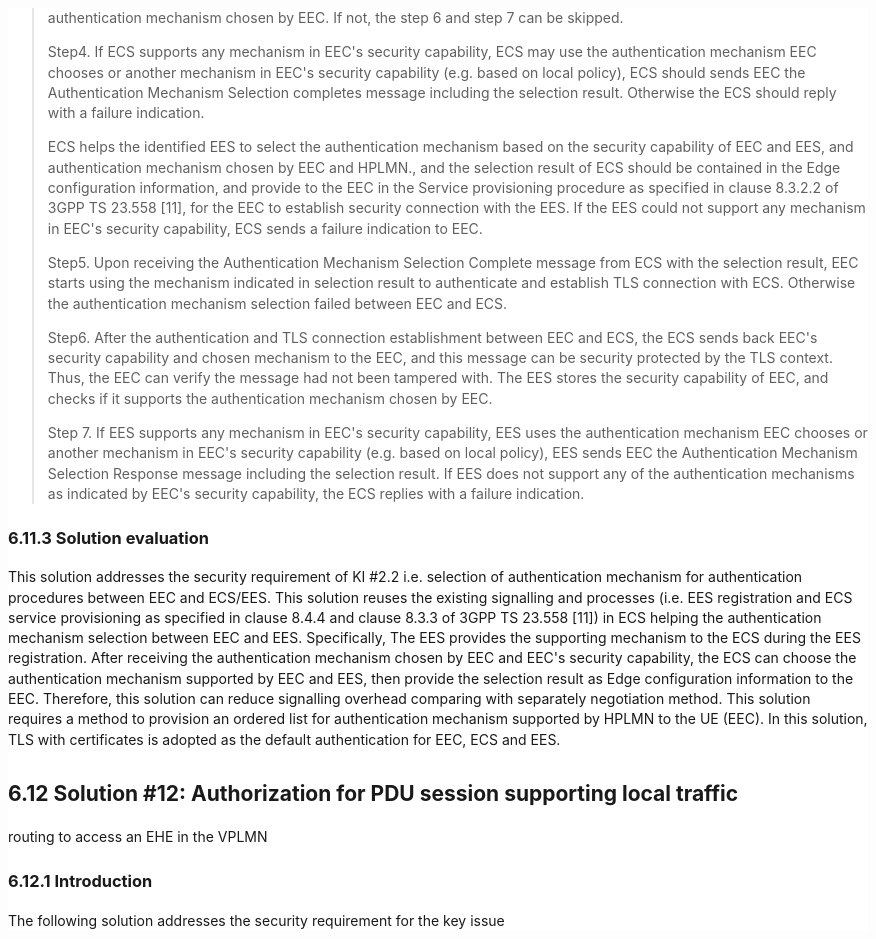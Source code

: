 > authentication mechanism chosen by EEC. If not, the step 6 and step 7 can be
> skipped.
>
> Step4. If ECS supports any mechanism in EEC\'s security capability, ECS may
> use the authentication mechanism EEC chooses or another mechanism in EEC\'s
> security capability (e.g. based on local policy), ECS should sends EEC the
> Authentication Mechanism Selection completes message including the selection
> result. Otherwise the ECS should reply with a failure indication.
>
> ECS helps the identified EES to select the authentication mechanism based on
> the security capability of EEC and EES, and authentication mechanism chosen
> by EEC and HPLMN., and the selection result of ECS should be contained in
> the Edge configuration information, and provide to the EEC in the Service
> provisioning procedure as specified in clause 8.3.2.2 of 3GPP TS 23.558
> [11], for the EEC to establish security connection with the EES. If the EES
> could not support any mechanism in EEC\'s security capability, ECS sends a
> failure indication to EEC.
>
> Step5. Upon receiving the Authentication Mechanism Selection Complete
> message from ECS with the selection result, EEC starts using the mechanism
> indicated in selection result to authenticate and establish TLS connection
> with ECS. Otherwise the authentication mechanism selection failed between
> EEC and ECS.
>
> Step6. After the authentication and TLS connection establishment between EEC
> and ECS, the ECS sends back EEC\'s security capability and chosen mechanism
> to the EEC, and this message can be security protected by the TLS context.
> Thus, the EEC can verify the message had not been tampered with. The EES
> stores the security capability of EEC, and checks if it supports the
> authentication mechanism chosen by EEC.
>
> Step 7. If EES supports any mechanism in EEC\'s security capability, EES
> uses the authentication mechanism EEC chooses or another mechanism in EEC\'s
> security capability (e.g. based on local policy), EES sends EEC the
> Authentication Mechanism Selection Response message including the selection
> result. If EES does not support any of the authentication mechanisms as
> indicated by EEC\'s security capability, the ECS replies with a failure
> indication.
### 6.11.3 Solution evaluation
This solution addresses the security requirement of KI #2.2 i.e. selection of
authentication mechanism for authentication procedures between EEC and
ECS/EES.
This solution reuses the existing signalling and processes (i.e. EES
registration and ECS service provisioning as specified in clause 8.4.4 and
clause 8.3.3 of 3GPP TS 23.558 [11]) in ECS helping the authentication
mechanism selection between EEC and EES. Specifically, The EES provides the
supporting mechanism to the ECS during the EES registration. After receiving
the authentication mechanism chosen by EEC and EEC\'s security capability, the
ECS can choose the authentication mechanism supported by EEC and EES, then
provide the selection result as Edge configuration information to the EEC.
Therefore, this solution can reduce signalling overhead comparing with
separately negotiation method.
This solution requires a method to provision an ordered list for
authentication mechanism supported by HPLMN to the UE (EEC).
In this solution, TLS with certificates is adopted as the default
authentication for EEC, ECS and EES.
## 6.12 Solution #12: Authorization for PDU session supporting local traffic
routing to access an EHE in the VPLMN
### 6.12.1 Introduction
The following solution addresses the security requirement for the key issue